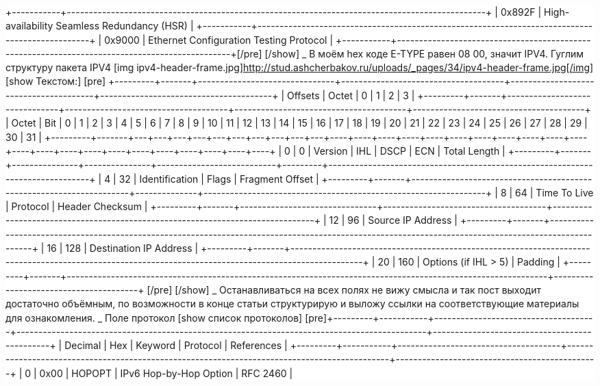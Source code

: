 +-----------+-----------------------------------------------------------------------------------------------+
| 0x892F    | High-availability Seamless Redundancy (HSR)                                                   |
+-----------+-----------------------------------------------------------------------------------------------+
| 0x9000    | Ethernet Configuration Testing Protocol                                                       |
+-----------+-----------------------------------------------------------------------------------------------+[/pre]
[/show]
_ В моём hex коде E-TYPE равен 08 00, значит IPV4. Гуглим структуру пакета IPV4
[img ipv4-header-frame.jpg]http://stud.ashcherbakov.ru/uploads/_pages/34/ipv4-header-frame.jpg[/img]
[show Текстом:]
[pre]
+---------+-------+-------------------------------+-------------------------------------+---------------------------------------+---------------------------------------+
| Offsets | Octet | 0                             | 1                                   | 2                                     | 3                                     |
+---------+-------+-------------------------------+-------------------------------------+---------------------------------------+---------------------------------------+
| Octet   | Bit   | 0 | 1 | 2 | 3 | 4 | 5 | 6 | 7 | 8 | 9 | 10 | 11 | 12 | 13 | 14 | 15 | 16 | 17 | 18 | 19 | 20 | 21 | 22 | 23 | 24 | 25 | 26 | 27 | 28 | 29 | 30 | 31 |
+---------+-------+---+---+---+---+---+---+---+---+---+---+----+----+----+----+----+----+----+----+----+----+----+----+----+----+----+----+----+----+----+----+----+----+
| 0       | 0     |    Version    |      IHL      |            DSCP           |   ECN   |                                  Total Length                                 |
+---------+-------+---------------+---------------+---------------------------+---------+-------------------------------------------------------------------------------+
| 4       | 32    | Identification                                                      | Flags        | Fragment Offset                                                |
+---------+-------+---------------------------------------------------------------------+--------------+----------------------------------------------------------------+
| 8       | 64    | Time To Live                  | Protocol                            | Header Checksum                                                               |
+---------+-------+-------------------------------+-------------------------------------+-------------------------------------------------------------------------------+
| 12      | 96    | Source IP Address                                                                                                                                   |
+---------+-------+-----------------------------------------------------------------------------------------------------------------------------------------------------+
| 16      | 128   | Destination IP Address                                                                                                                              |
+---------+-------+-----------------------------------------------------------------------------------------------------------------------------------------------------+
| 20      | 160   | Options (if IHL > 5)                                                                                        | Padding                               |
+---------+-------+-------------------------------------------------------------------------------------------------------------+---------------------------------------+
[/pre]
[/show]
_ Останавливаться на всех полях не вижу смысла и так пост выходит достаточно объёмным, по возможности в конце статьи структурирую и выложу ссылки на соответствующие материалы для ознакомления.
_ Поле протокол
[show список протоколов]
[pre]+---------+-----------+-------------------------------------+---------------------------------------------------------------------------------------------+----------------------------------------------+
| Decimal | Hex       | Keyword                             | Protocol                                                                                    | References                                   |
+---------+-----------+-------------------------------------+---------------------------------------------------------------------------------------------+----------------------------------------------+
| 0       | 0x00      | HOPOPT                              | IPv6 Hop-by-Hop Option                                                                      | RFC 2460                                     |